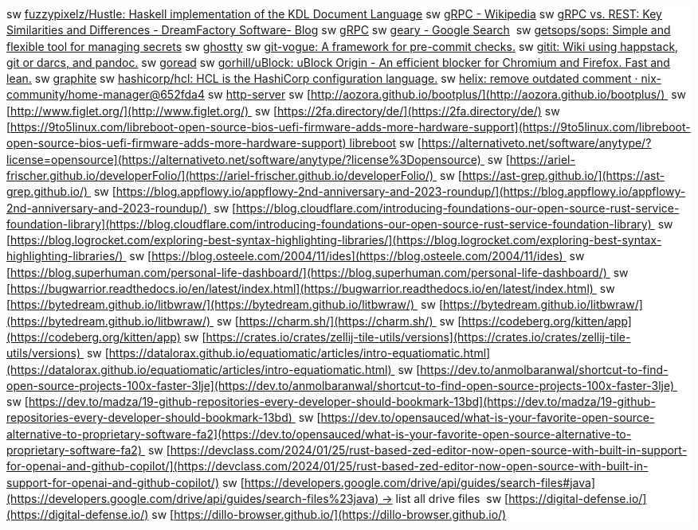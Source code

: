 sw [fuzzypixelz/Hustle: Haskell implementation of the KDL Document Language](ghttps://github.com/fuzzypixelz/Hustle)
sw [gRPC - Wikipedia](https://en.wikipedia.org/wiki/GRPC)
sw [gRPC vs. REST: Key Similarities and Differences - DreamFactory Software- Blog](https://blog.dreamfactory.com/grpc-vs-rest-how-does-grpc-compare-with-traditional-rest-apis/)
sw [gRPC](https://grpc.io/)
sw [geary - Google Search](https://www.google.com/search?client%3Dfirefox-b-d%26q%3Dgeary) 
sw [getsops/sops: Simple and flexible tool for managing secrets](ghttps://github.com/getsops/sops)
sw [ghostty](https://mitchellh.com/ghostty)
sw [git-vogue: A framework for pre-commit checks.](ghttps://hackage.haskell.org/package/git-vogue)
sw [gitit: Wiki using happstack, git or darcs, and pandoc.](https://hackage.haskell.org/package/gitit)
sw [goread](https://github.com/TypicalAM/goread)
sw [gorhill/uBlock: uBlock Origin - An efficient blocker for Chromium and Firefox. Fast and lean.](ghttps://github.com/gorhill/uBlock)
sw [graphite](https://github.com/GraphiteEditor/Graphite)
sw [hashicorp/hcl: HCL is the HashiCorp configuration language.](https://github.com/hashicorp/hcl)
sw [helix: remove outdated comment · nix-community/home-manager@652fda4](ghttps://github.com/nix-community/home-manager/commit/652fda4ca6dafeb090943422c34ae9145787af37)
sw [http-server](https://github.com/http-party/http-server)
sw [http://aozora.github.io/bootplus/](http://aozora.github.io/bootplus/) 
sw [http://www.figlet.org/](http://www.figlet.org/) 
sw [https://2fa.directory/de/](https://2fa.directory/de/)
sw [https://9to5linux.com/libreboot-open-source-bios-uefi-firmware-adds-more-hardware-support](https://9to5linux.com/libreboot-open-source-bios-uefi-firmware-adds-more-hardware-support) libreboot
sw [https://alternativeto.net/software/anytype/?license=opensource](https://alternativeto.net/software/anytype/?license%3Dopensource) 
sw [https://ariel-frischer.github.io/developerFolio/](https://ariel-frischer.github.io/developerFolio/) 
sw [https://ast-grep.github.io/](https://ast-grep.github.io/) 
sw [https://blog.appflowy.io/appflowy-2nd-anniversary-and-2023-roundup/](https://blog.appflowy.io/appflowy-2nd-anniversary-and-2023-roundup/) 
sw [https://blog.cloudflare.com/introducing-foundations-our-open-source-rust-service-foundation-library](https://blog.cloudflare.com/introducing-foundations-our-open-source-rust-service-foundation-library) 
sw [https://blog.logrocket.com/exploring-best-syntax-highlighting-libraries/](https://blog.logrocket.com/exploring-best-syntax-highlighting-libraries/) 
sw [https://blog.osteele.com/2004/11/ides](https://blog.osteele.com/2004/11/ides) 
sw [https://blog.superhuman.com/personal-life-dashboard/](https://blog.superhuman.com/personal-life-dashboard/) 
sw [https://bugwarrior.readthedocs.io/en/latest/index.html](https://bugwarrior.readthedocs.io/en/latest/index.html) 
sw [https://bytedream.github.io/litbwraw/](https://bytedream.github.io/litbwraw/) 
sw [https://bytedream.github.io/litbwraw/](https://bytedream.github.io/litbwraw/) 
sw [https://charm.sh/](https://charm.sh/) 
sw [https://codeberg.org/kitten/app](https://codeberg.org/kitten/app)
sw [https://crates.io/crates/zellij-tile-utils/versions](https://crates.io/crates/zellij-tile-utils/versions) 
sw [https://datalorax.github.io/equatiomatic/articles/intro-equatiomatic.html](https://datalorax.github.io/equatiomatic/articles/intro-equatiomatic.html) 
sw [https://dev.to/anmolbaranwal/shortcut-to-find-open-source-projects-100x-faster-3lje](https://dev.to/anmolbaranwal/shortcut-to-find-open-source-projects-100x-faster-3lje) 
sw [https://dev.to/madza/19-github-repositories-every-developer-should-bookmark-13bd](https://dev.to/madza/19-github-repositories-every-developer-should-bookmark-13bd) 
sw [https://dev.to/opensauced/what-is-your-favorite-open-source-alternative-to-proprietary-software-fa2](https://dev.to/opensauced/what-is-your-favorite-open-source-alternative-to-proprietary-software-fa2) 
sw [https://devclass.com/2024/01/25/rust-based-zed-editor-now-open-source-with-built-in-support-for-openai-and-github-copilot/](https://devclass.com/2024/01/25/rust-based-zed-editor-now-open-source-with-built-in-support-for-openai-and-github-copilot/)
sw [https://developers.google.com/drive/api/guides/search-files#java](https://developers.google.com/drive/api/guides/search-files%23java) → list all drive files 
sw [https://digital-defense.io/](https://digital-defense.io/)
sw [https://dillo-browser.github.io/](https://dillo-browser.github.io/)